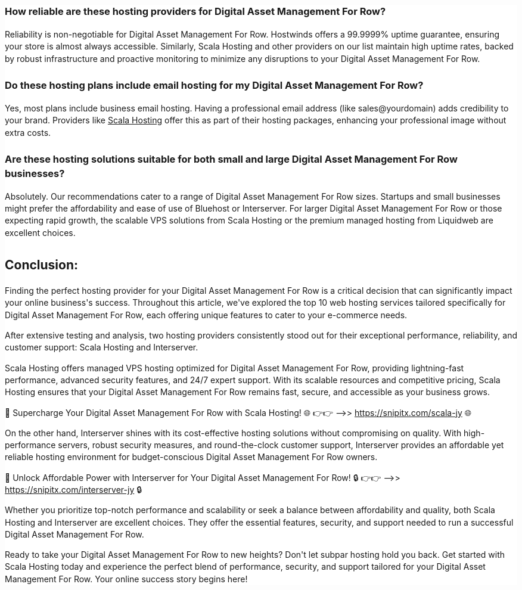 ### How reliable are these hosting providers for Digital Asset Management For Row? 
Reliability is non-negotiable for Digital Asset Management For Row. Hostwinds offers a 99.9999% uptime guarantee, ensuring your store is almost always accessible. Similarly, Scala Hosting and other providers on our list maintain high uptime rates, backed by robust infrastructure and proactive monitoring to minimize any disruptions to your Digital Asset Management For Row.

### Do these hosting plans include email hosting for my Digital Asset Management For Row? 
Yes, most plans include business email hosting. Having a professional email address (like sales@yourdomain) adds credibility to your brand. Providers like [Scala Hosting](https://snipitx.com/scala-jy) offer this as part of their hosting packages, enhancing your professional image without extra costs.

### Are these hosting solutions suitable for both small and large Digital Asset Management For Row businesses? 
Absolutely. Our recommendations cater to a range of Digital Asset Management For Row sizes. Startups and small businesses might prefer the affordability and ease of use of Bluehost or Interserver. For larger Digital Asset Management For Row or those expecting rapid growth, the scalable VPS solutions from Scala Hosting or the premium managed hosting from Liquidweb are excellent choices.

## Conclusion:

Finding the perfect hosting provider for your Digital Asset Management For Row is a critical decision that can significantly impact your online business's success. Throughout this article, we've explored the top 10 web hosting services tailored specifically for Digital Asset Management For Row, each offering unique features to cater to your e-commerce needs.

After extensive testing and analysis, two hosting providers consistently stood out for their exceptional performance, reliability, and customer support: Scala Hosting and Interserver.

Scala Hosting offers managed VPS hosting optimized for Digital Asset Management For Row, providing lightning-fast performance, advanced security features, and 24/7 expert support. With its scalable resources and competitive pricing, Scala Hosting ensures that your Digital Asset Management For Row remains fast, secure, and accessible as your business grows.

🚀 Supercharge Your Digital Asset Management For Row with Scala Hosting! 🌐
👉👉 -->> https://snipitx.com/scala-jy 🌐

On the other hand, Interserver shines with its cost-effective hosting solutions without compromising on quality. With high-performance servers, robust security measures, and round-the-clock customer support, Interserver provides an affordable yet reliable hosting environment for budget-conscious Digital Asset Management For Row owners.

💸 Unlock Affordable Power with Interserver for Your Digital Asset Management For Row! 🔒
👉👉 -->> https://snipitx.com/interserver-jy 🔒

Whether you prioritize top-notch performance and scalability or seek a balance between affordability and quality, both Scala Hosting and Interserver are excellent choices. They offer the essential features, security, and support needed to run a successful Digital Asset Management For Row.

Ready to take your Digital Asset Management For Row to new heights? Don't let subpar hosting hold you back. Get started with Scala Hosting today and experience the perfect blend of performance, security, and support tailored for your Digital Asset Management For Row. Your online success story begins here!
